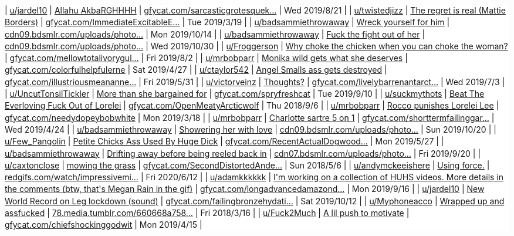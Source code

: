 | [u/jardel10](https://reddit.com/u/jardel10) | [Allahu AkbaRGHHHH](https://reddit.com/r/AbusePorn2/comments/ctgvqt/allahu_akbarghhhh/) | [gfycat.com/sarcasticgrotesquek…](https://gfycat.com/sarcasticgrotesquekestrel) | Wed 2019/8/21 |
| [u/twistedjizz](https://reddit.com/u/twistedjizz) | [The regret is real (Mattie Borders)](https://reddit.com/r/AbusePorn2/comments/b2y35m/the_regret_is_real_mattie_borders/) | [gfycat.com/ImmediateExcitableE…](https://gfycat.com/ImmediateExcitableElephant) | Tue 2019/3/19 |
| [u/badsammiethrowaway](https://reddit.com/u/badsammiethrowaway) | [Wreck yourself for him](https://reddit.com/r/AbusePorn2/comments/dhnjcz/wreck_yourself_for_him/) | [cdn09.bdsmlr.com/uploads/photo…](https://cdn09.bdsmlr.com/uploads/photos/2019/10/328966/bdsmlr-328966-u1LnPg4HTR.gif) | Mon 2019/10/14 |
| [u/badsammiethrowaway](https://reddit.com/u/badsammiethrowaway) | [Fuck the fight out of her](https://reddit.com/r/AbusePorn2/comments/dp3qa1/fuck_the_fight_out_of_her/) | [cdn09.bdsmlr.com/uploads/photo…](https://cdn09.bdsmlr.com/uploads/photos/2019/10/328966/bdsmlr-328966-Iofau6ghAE.gif) | Wed 2019/10/30 |
| [u/Froggerson](https://reddit.com/u/Froggerson) | [Why choke the chicken when you can choke the woman?](https://reddit.com/r/AbusePorn2/comments/cl21o0/why_choke_the_chicken_when_you_can_choke_the_woman/) | [gfycat.com/mellowtotalivorygul…](https://gfycat.com/mellowtotalivorygull) | Fri 2019/8/2 |
| [u/mrbobparr](https://reddit.com/u/mrbobparr) | [Monika wild gets what she deserves](https://reddit.com/r/AbusePorn2/comments/bi6uq8/monika_wild_gets_what_she_deserves/) | [gfycat.com/colorfulhelpfulerne](https://gfycat.com/colorfulhelpfulerne) | Sat 2019/4/27 |
| [u/ctaylor542](https://reddit.com/u/ctaylor542) | [Angel Smalls ass gets destroyed](https://reddit.com/r/AbusePorn2/comments/bvfs6f/angel_smalls_ass_gets_destroyed/) | [gfycat.com/illustriousmeananne…](https://gfycat.com/illustriousmeanannelida) | Fri 2019/5/31 |
| [u/victorveinz](https://reddit.com/u/victorveinz) | [Thoughts?](https://reddit.com/r/AbusePorn2/comments/c8m7e8/thoughts/) | [gfycat.com/livelybarrenantarct…](https://gfycat.com/livelybarrenantarcticgiantpetrel) | Wed 2019/7/3 |
| [u/UncutTonsilTickler](https://reddit.com/u/UncutTonsilTickler) | [More than she bargained for](https://reddit.com/r/AbusePorn2/comments/d2i20s/more_than_she_bargained_for/) | [gfycat.com/spryfreshcat](https://gfycat.com/spryfreshcat) | Tue 2019/9/10 |
| [u/suckmythots](https://reddit.com/u/suckmythots) | [Beat The Everloving Fuck Out of Lorelei](https://reddit.com/r/AbusePorn2/comments/9dmreb/beat_the_everloving_fuck_out_of_lorelei/) | [gfycat.com/OpenMeatyArcticwolf](https://gfycat.com/OpenMeatyArcticwolf) | Thu 2018/9/6 |
| [u/mrbobparr](https://reddit.com/u/mrbobparr) | [Rocco punishes Lorelei Lee](https://reddit.com/r/AbusePorn2/comments/b2gyon/rocco_punishes_lorelei_lee/) | [gfycat.com/needydopeybobwhite](https://gfycat.com/needydopeybobwhite) | Mon 2019/3/18 |
| [u/mrbobparr](https://reddit.com/u/mrbobparr) | [Charlotte sartre 5 on 1](https://reddit.com/r/AbusePorn2/comments/bgyicz/charlotte_sartre_5_on_1/) | [gfycat.com/shorttermfailinggar…](https://gfycat.com/shorttermfailinggardensnake) | Wed 2019/4/24 |
| [u/badsammiethrowaway](https://reddit.com/u/badsammiethrowaway) | [Showering her with love](https://reddit.com/r/AbusePorn2/comments/dkhjqr/showering_her_with_love/) | [cdn09.bdsmlr.com/uploads/photo…](https://cdn09.bdsmlr.com/uploads/photos/2019/10/328966/bdsmlr-328966-8WRRnagNQy.gif) | Sun 2019/10/20 |
| [u/Few_Pangolin](https://reddit.com/u/Few_Pangolin) | [Petite Chicks Ass Used By Huge Dick](https://reddit.com/r/AbusePorn2/comments/btp3tp/petite_chicks_ass_used_by_huge_dick/) | [gfycat.com/RecentActualDogwood…](https://gfycat.com/RecentActualDogwoodclubgall) | Mon 2019/5/27 |
| [u/badsammiethrowaway](https://reddit.com/u/badsammiethrowaway) | [Drifting away before being reeled back in](https://reddit.com/r/AbusePorn2/comments/d6sjmu/drifting_away_before_being_reeled_back_in/) | [cdn07.bdsmlr.com/uploads/photo…](https://cdn07.bdsmlr.com/uploads/photos/2019/08/39465/bdsmlr-39465-LUcTRPdoGk.gif) | Fri 2019/9/20 |
| [u/caxtonclose](https://reddit.com/u/caxtonclose) | [mowing the grass](https://reddit.com/r/AbusePorn2/comments/8hg2uh/mowing_the_grass/) | [gfycat.com/SecondDistortedAnde…](https://gfycat.com/SecondDistortedAndeancat) | Sun 2018/5/6 |
| [u/andymckeeishere](https://reddit.com/u/andymckeeishere) | [Using force.](https://reddit.com/r/AbusePorn2/comments/h7rvo7/using_force/) | [redgifs.com/watch/impressivemi…](https://redgifs.com/watch/impressivemilkygreendarnerdragonfly) | Fri 2020/6/12 |
| [u/adamkkkkkk](https://reddit.com/u/adamkkkkkk) | [I'm working on a collection of HUHS videos. More details in the comments (btw, that's Megan Rain in the gif)](https://reddit.com/r/AbusePorn2/comments/d51q9e/im_working_on_a_collection_of_huhs_videos_more/) | [gfycat.com/longadvancedamazond…](https://gfycat.com/longadvancedamazondolphin) | Mon 2019/9/16 |
| [u/jardel10](https://reddit.com/u/jardel10) | [New World Record on Leg lockdown (sound)](https://reddit.com/r/AbusePorn2/comments/dgyl88/new_world_record_on_leg_lockdown_sound/) | [gfycat.com/failingbronzehydati…](https://gfycat.com/failingbronzehydatidtapeworm) | Sat 2019/10/12 |
| [u/Myphoneacco](https://reddit.com/u/Myphoneacco) | [Wrapped up and assfucked](https://reddit.com/r/AbusePorn2/comments/84z6pp/wrapped_up_and_assfucked/) | [78.media.tumblr.com/660668a758…](https://78.media.tumblr.com/660668a758e098c1bc76f3399715625a/tumblr_p2p2iyazVJ1wvn24mo1_400.gif) | Fri 2018/3/16 |
| [u/Fuck2Much](https://reddit.com/u/Fuck2Much) | [A lil push to motivate](https://reddit.com/r/AbusePorn2/comments/bdofjo/a_lil_push_to_motivate/) | [gfycat.com/chiefshockinggodwit](https://gfycat.com/chiefshockinggodwit) | Mon 2019/4/15 |